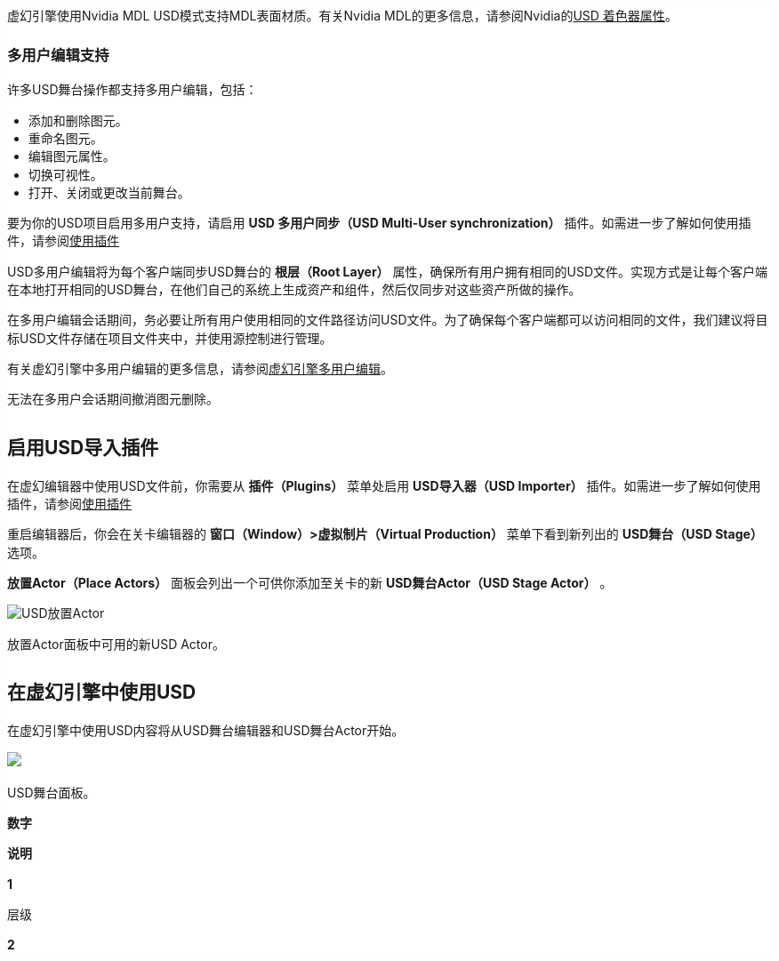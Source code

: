 虚幻引擎使用Nvidia MDL USD模式支持MDL表面材质。有关Nvidia MDL的更多信息，请参阅Nvidia的[USD 着色器属性](https://developer.nvidia.com/usd/mdlschema)。

### 多用户编辑支持

许多USD舞台操作都支持多用户编辑，包括：

-   添加和删除图元。
-   重命名图元。
-   编辑图元属性。
-   切换可视性。
-   打开、关闭或更改当前舞台。

要为你的USD项目启用多用户支持，请启用 **USD 多用户同步（USD Multi-User synchronization）** 插件。如需进一步了解如何使用插件，请参阅[使用插件](/documentation/zh-cn/unreal-engine/working-with-plugins-in-unreal-engine)

USD多用户编辑将为每个客户端同步USD舞台的 **根层（Root Layer）** 属性，确保所有用户拥有相同的USD文件。实现方式是让每个客户端在本地打开相同的USD舞台，在他们自己的系统上生成资产和组件，然后仅同步对这些资产所做的操作。

在多用户编辑会话期间，务必要让所有用户使用相同的文件路径访问USD文件。为了确保每个客户端都可以访问相同的文件，我们建议将目标USD文件存储在项目文件夹中，并使用源控制进行管理。

有关虚幻引擎中多用户编辑的更多信息，请参阅[虚幻引擎多用户编辑](/documentation/zh-cn/unreal-engine/multi-user-editing-in-unreal-engine)。

无法在多用户会话期间撤消图元删除。

## 启用USD导入插件

在虚幻编辑器中使用USD文件前，你需要从 **插件（Plugins）** 菜单处启用 **USD导入器（USD Importer）** 插件。如需进一步了解如何使用插件，请参阅[使用插件](/documentation/zh-cn/unreal-engine/working-with-plugins-in-unreal-engine)

重启编辑器后，你会在关卡编辑器的 **窗口（Window）>虚拟制片（Virtual Production）** 菜单下看到新列出的 **USD舞台（USD Stage）** 选项。

**放置Actor（Place Actors）** 面板会列出一个可供你添加至关卡的新 **USD舞台Actor（USD Stage Actor）** 。

![USD放置Actor](https://d1iv7db44yhgxn.cloudfront.net/documentation/images/6f3d575f-85ba-43b9-ad92-dbf91203aa4c/5-0-040-place-actors-usd.png "New USD Actors available in the Place Actors panel")

放置Actor面板中可用的新USD Actor。

## 在虚幻引擎中使用USD

在虚幻引擎中使用USD内容将从USD舞台编辑器和USD舞台Actor开始。

[![](https://d1iv7db44yhgxn.cloudfront.net/documentation/images/effed431-595e-497b-9d7d-f48c98b251b9/5-0-050-usd-stage-layout.png)](https://d1iv7db44yhgxn.cloudfront.net/documentation/images/effed431-595e-497b-9d7d-f48c98b251b9/5-0-050-usd-stage-layout.png)

USD舞台面板。

**数字**

**说明**

**1**

层级

**2**
